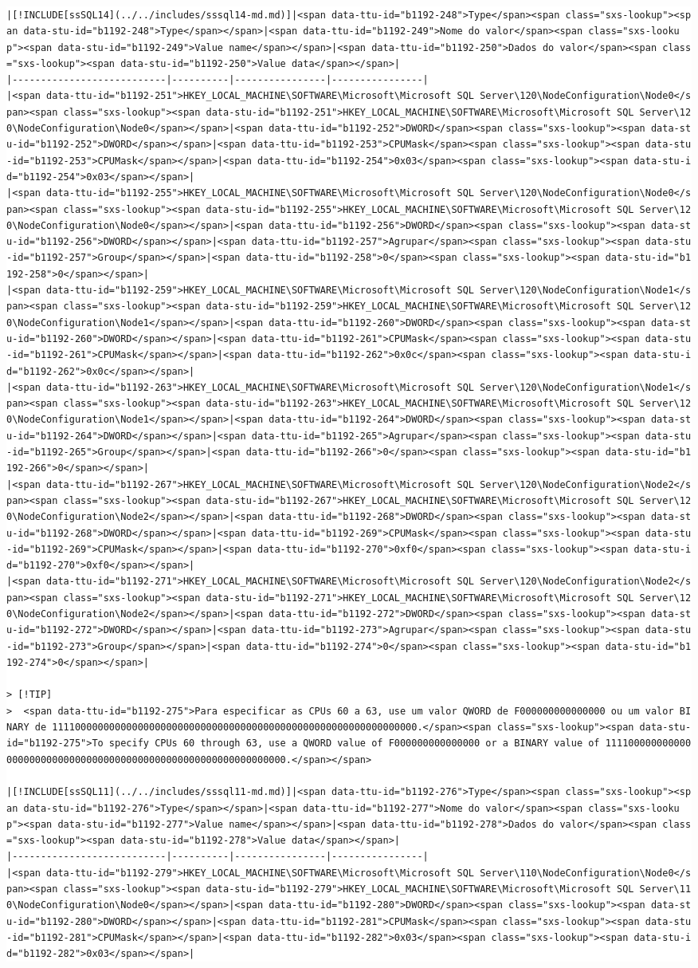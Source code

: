     |[!INCLUDE[ssSQL14](../../includes/sssql14-md.md)]|<span data-ttu-id="b1192-248">Type</span><span class="sxs-lookup"><span data-stu-id="b1192-248">Type</span></span>|<span data-ttu-id="b1192-249">Nome do valor</span><span class="sxs-lookup"><span data-stu-id="b1192-249">Value name</span></span>|<span data-ttu-id="b1192-250">Dados do valor</span><span class="sxs-lookup"><span data-stu-id="b1192-250">Value data</span></span>|  
    |---------------------------|----------|----------------|----------------|  
    |<span data-ttu-id="b1192-251">HKEY_LOCAL_MACHINE\SOFTWARE\Microsoft\Microsoft SQL Server\120\NodeConfiguration\Node0</span><span class="sxs-lookup"><span data-stu-id="b1192-251">HKEY_LOCAL_MACHINE\SOFTWARE\Microsoft\Microsoft SQL Server\120\NodeConfiguration\Node0</span></span>|<span data-ttu-id="b1192-252">DWORD</span><span class="sxs-lookup"><span data-stu-id="b1192-252">DWORD</span></span>|<span data-ttu-id="b1192-253">CPUMask</span><span class="sxs-lookup"><span data-stu-id="b1192-253">CPUMask</span></span>|<span data-ttu-id="b1192-254">0x03</span><span class="sxs-lookup"><span data-stu-id="b1192-254">0x03</span></span>|  
    |<span data-ttu-id="b1192-255">HKEY_LOCAL_MACHINE\SOFTWARE\Microsoft\Microsoft SQL Server\120\NodeConfiguration\Node0</span><span class="sxs-lookup"><span data-stu-id="b1192-255">HKEY_LOCAL_MACHINE\SOFTWARE\Microsoft\Microsoft SQL Server\120\NodeConfiguration\Node0</span></span>|<span data-ttu-id="b1192-256">DWORD</span><span class="sxs-lookup"><span data-stu-id="b1192-256">DWORD</span></span>|<span data-ttu-id="b1192-257">Agrupar</span><span class="sxs-lookup"><span data-stu-id="b1192-257">Group</span></span>|<span data-ttu-id="b1192-258">0</span><span class="sxs-lookup"><span data-stu-id="b1192-258">0</span></span>|  
    |<span data-ttu-id="b1192-259">HKEY_LOCAL_MACHINE\SOFTWARE\Microsoft\Microsoft SQL Server\120\NodeConfiguration\Node1</span><span class="sxs-lookup"><span data-stu-id="b1192-259">HKEY_LOCAL_MACHINE\SOFTWARE\Microsoft\Microsoft SQL Server\120\NodeConfiguration\Node1</span></span>|<span data-ttu-id="b1192-260">DWORD</span><span class="sxs-lookup"><span data-stu-id="b1192-260">DWORD</span></span>|<span data-ttu-id="b1192-261">CPUMask</span><span class="sxs-lookup"><span data-stu-id="b1192-261">CPUMask</span></span>|<span data-ttu-id="b1192-262">0x0c</span><span class="sxs-lookup"><span data-stu-id="b1192-262">0x0c</span></span>|  
    |<span data-ttu-id="b1192-263">HKEY_LOCAL_MACHINE\SOFTWARE\Microsoft\Microsoft SQL Server\120\NodeConfiguration\Node1</span><span class="sxs-lookup"><span data-stu-id="b1192-263">HKEY_LOCAL_MACHINE\SOFTWARE\Microsoft\Microsoft SQL Server\120\NodeConfiguration\Node1</span></span>|<span data-ttu-id="b1192-264">DWORD</span><span class="sxs-lookup"><span data-stu-id="b1192-264">DWORD</span></span>|<span data-ttu-id="b1192-265">Agrupar</span><span class="sxs-lookup"><span data-stu-id="b1192-265">Group</span></span>|<span data-ttu-id="b1192-266">0</span><span class="sxs-lookup"><span data-stu-id="b1192-266">0</span></span>|  
    |<span data-ttu-id="b1192-267">HKEY_LOCAL_MACHINE\SOFTWARE\Microsoft\Microsoft SQL Server\120\NodeConfiguration\Node2</span><span class="sxs-lookup"><span data-stu-id="b1192-267">HKEY_LOCAL_MACHINE\SOFTWARE\Microsoft\Microsoft SQL Server\120\NodeConfiguration\Node2</span></span>|<span data-ttu-id="b1192-268">DWORD</span><span class="sxs-lookup"><span data-stu-id="b1192-268">DWORD</span></span>|<span data-ttu-id="b1192-269">CPUMask</span><span class="sxs-lookup"><span data-stu-id="b1192-269">CPUMask</span></span>|<span data-ttu-id="b1192-270">0xf0</span><span class="sxs-lookup"><span data-stu-id="b1192-270">0xf0</span></span>|  
    |<span data-ttu-id="b1192-271">HKEY_LOCAL_MACHINE\SOFTWARE\Microsoft\Microsoft SQL Server\120\NodeConfiguration\Node2</span><span class="sxs-lookup"><span data-stu-id="b1192-271">HKEY_LOCAL_MACHINE\SOFTWARE\Microsoft\Microsoft SQL Server\120\NodeConfiguration\Node2</span></span>|<span data-ttu-id="b1192-272">DWORD</span><span class="sxs-lookup"><span data-stu-id="b1192-272">DWORD</span></span>|<span data-ttu-id="b1192-273">Agrupar</span><span class="sxs-lookup"><span data-stu-id="b1192-273">Group</span></span>|<span data-ttu-id="b1192-274">0</span><span class="sxs-lookup"><span data-stu-id="b1192-274">0</span></span>|  
  
    > [!TIP]  
    >  <span data-ttu-id="b1192-275">Para especificar as CPUs 60 a 63, use um valor QWORD de F000000000000000 ou um valor BINARY de 1111000000000000000000000000000000000000000000000000000000000000.</span><span class="sxs-lookup"><span data-stu-id="b1192-275">To specify CPUs 60 through 63, use a QWORD value of F000000000000000 or a BINARY value of 1111000000000000000000000000000000000000000000000000000000000000.</span></span>  
  
    |[!INCLUDE[ssSQL11](../../includes/sssql11-md.md)]|<span data-ttu-id="b1192-276">Type</span><span class="sxs-lookup"><span data-stu-id="b1192-276">Type</span></span>|<span data-ttu-id="b1192-277">Nome do valor</span><span class="sxs-lookup"><span data-stu-id="b1192-277">Value name</span></span>|<span data-ttu-id="b1192-278">Dados do valor</span><span class="sxs-lookup"><span data-stu-id="b1192-278">Value data</span></span>|  
    |---------------------------|----------|----------------|----------------|  
    |<span data-ttu-id="b1192-279">HKEY_LOCAL_MACHINE\SOFTWARE\Microsoft\Microsoft SQL Server\110\NodeConfiguration\Node0</span><span class="sxs-lookup"><span data-stu-id="b1192-279">HKEY_LOCAL_MACHINE\SOFTWARE\Microsoft\Microsoft SQL Server\110\NodeConfiguration\Node0</span></span>|<span data-ttu-id="b1192-280">DWORD</span><span class="sxs-lookup"><span data-stu-id="b1192-280">DWORD</span></span>|<span data-ttu-id="b1192-281">CPUMask</span><span class="sxs-lookup"><span data-stu-id="b1192-281">CPUMask</span></span>|<span data-ttu-id="b1192-282">0x03</span><span class="sxs-lookup"><span data-stu-id="b1192-282">0x03</span></span>|  